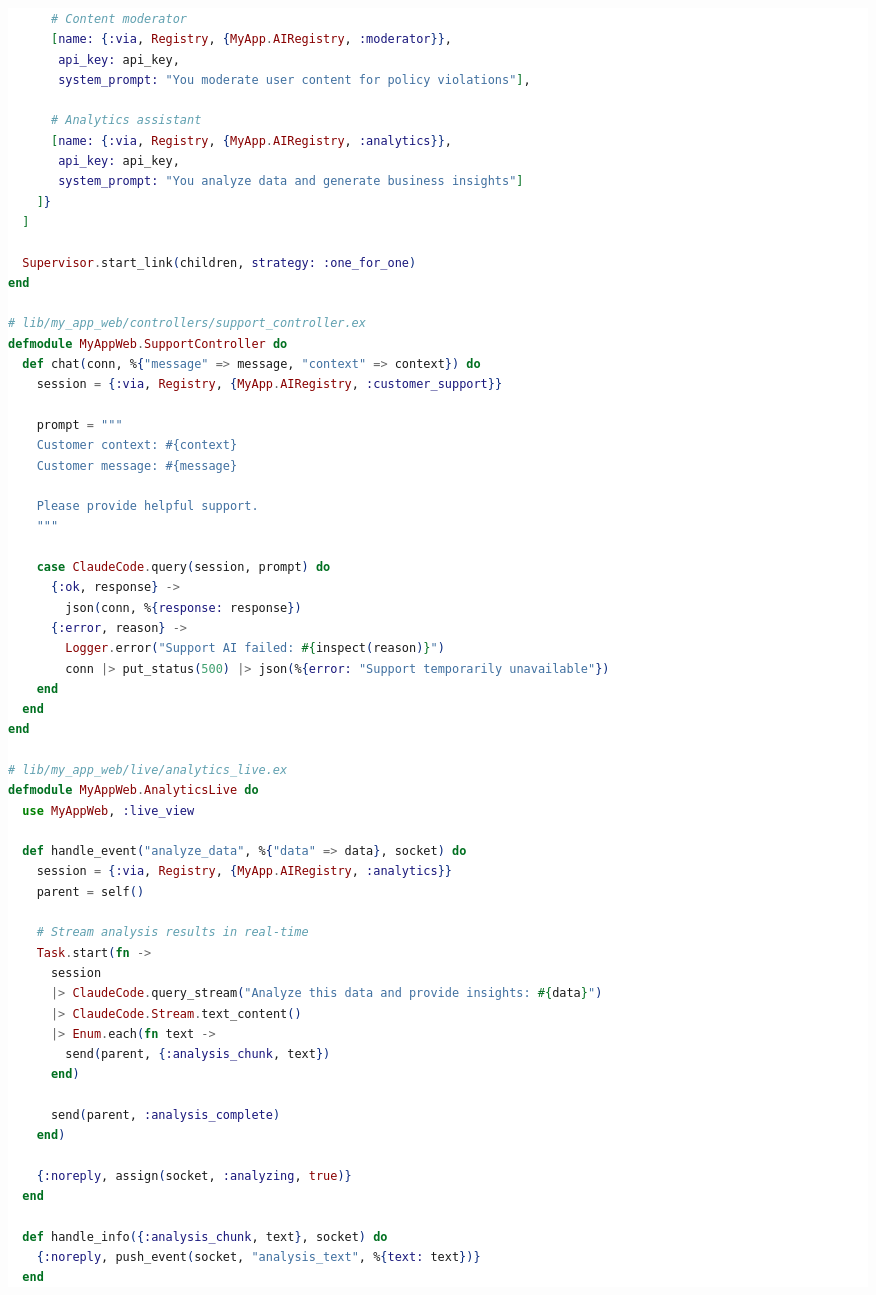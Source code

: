 ```elixir
      # Content moderator
      [name: {:via, Registry, {MyApp.AIRegistry, :moderator}},
       api_key: api_key,
       system_prompt: "You moderate user content for policy violations"],
       
      # Analytics assistant
      [name: {:via, Registry, {MyApp.AIRegistry, :analytics}},
       api_key: api_key,
       system_prompt: "You analyze data and generate business insights"]
    ]}
  ]

  Supervisor.start_link(children, strategy: :one_for_one)
end

# lib/my_app_web/controllers/support_controller.ex
defmodule MyAppWeb.SupportController do
  def chat(conn, %{"message" => message, "context" => context}) do
    session = {:via, Registry, {MyApp.AIRegistry, :customer_support}}
    
    prompt = """
    Customer context: #{context}
    Customer message: #{message}
    
    Please provide helpful support.
    """
    
    case ClaudeCode.query(session, prompt) do
      {:ok, response} ->
        json(conn, %{response: response})
      {:error, reason} ->
        Logger.error("Support AI failed: #{inspect(reason)}")
        conn |> put_status(500) |> json(%{error: "Support temporarily unavailable"})
    end
  end
end

# lib/my_app_web/live/analytics_live.ex
defmodule MyAppWeb.AnalyticsLive do
  use MyAppWeb, :live_view
  
  def handle_event("analyze_data", %{"data" => data}, socket) do
    session = {:via, Registry, {MyApp.AIRegistry, :analytics}}
    parent = self()
    
    # Stream analysis results in real-time
    Task.start(fn ->
      session
      |> ClaudeCode.query_stream("Analyze this data and provide insights: #{data}")
      |> ClaudeCode.Stream.text_content()
      |> Enum.each(fn text ->
        send(parent, {:analysis_chunk, text})
      end)
      
      send(parent, :analysis_complete)
    end)
    
    {:noreply, assign(socket, :analyzing, true)}
  end
  
  def handle_info({:analysis_chunk, text}, socket) do
    {:noreply, push_event(socket, "analysis_text", %{text: text})}
  end
```